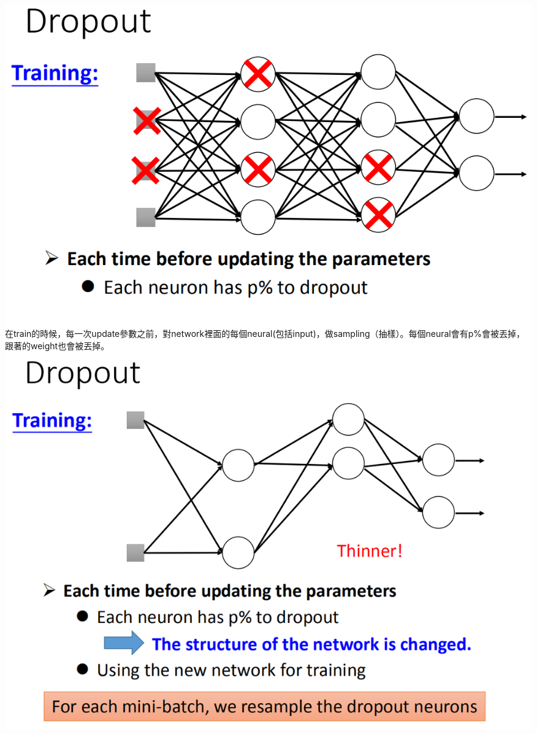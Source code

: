 ![chapter1-0.png](res/chapter18-31.png)

在train的時候，每一次update參數之前，對network裡面的每個neural(包括input)，做sampling（抽樣）。每個neural會有p%會被丟掉，跟著的weight也會被丟掉。

![chapter1-0.png](res/chapter18-32.png)
